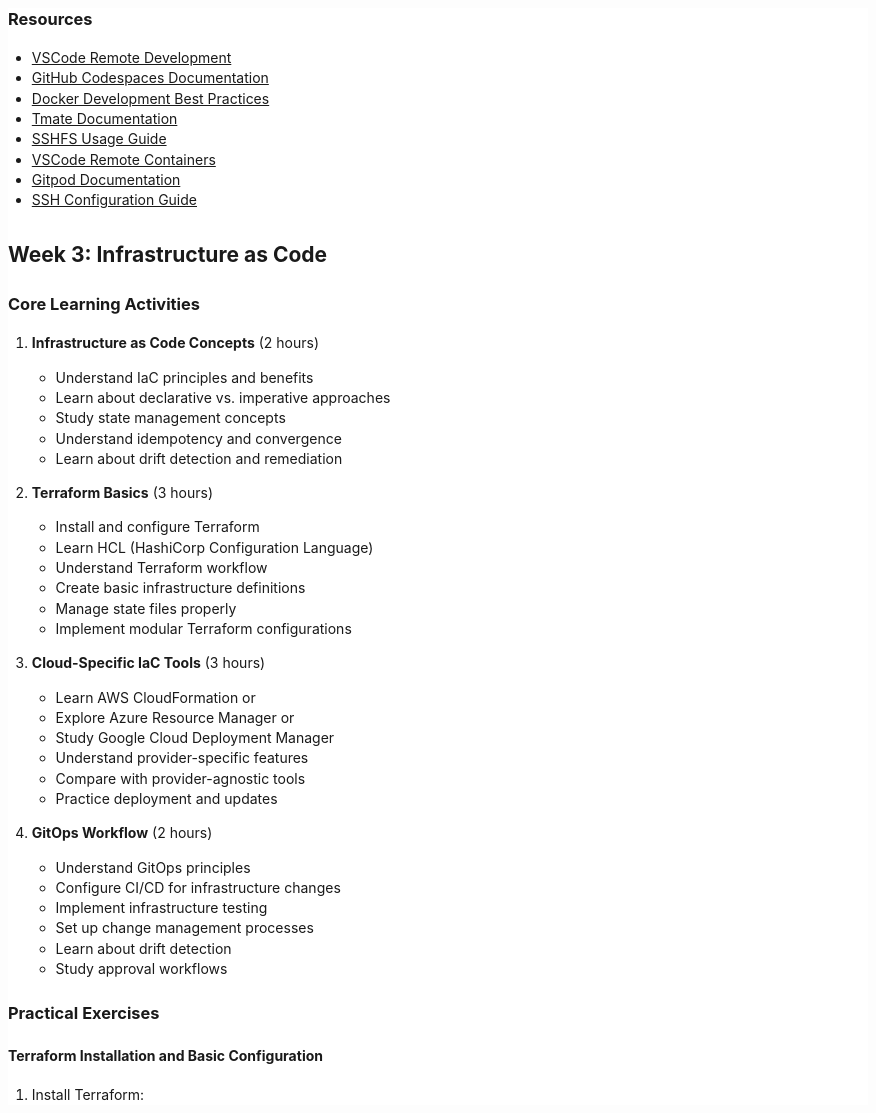 ### Resources

- [VSCode Remote Development](https://code.visualstudio.com/docs/remote/remote-overview)
- [GitHub Codespaces Documentation](https://docs.github.com/en/codespaces)
- [Docker Development Best Practices](https://docs.docker.com/develop/dev-best-practices/)
- [Tmate Documentation](https://tmate.io/)
- [SSHFS Usage Guide](https://wiki.archlinux.org/title/SSHFS)
- [VSCode Remote Containers](https://code.visualstudio.com/docs/remote/containers)
- [Gitpod Documentation](https://www.gitpod.io/docs)
- [SSH Configuration Guide](https://www.ssh.com/academy/ssh/config)

## Week 3: Infrastructure as Code

### Core Learning Activities

1. **Infrastructure as Code Concepts** (2 hours)
   - Understand IaC principles and benefits
   - Learn about declarative vs. imperative approaches
   - Study state management concepts
   - Understand idempotency and convergence
   - Learn about drift detection and remediation

2. **Terraform Basics** (3 hours)
   - Install and configure Terraform
   - Learn HCL (HashiCorp Configuration Language)
   - Understand Terraform workflow
   - Create basic infrastructure definitions
   - Manage state files properly
   - Implement modular Terraform configurations

3. **Cloud-Specific IaC Tools** (3 hours)
   - Learn AWS CloudFormation or
   - Explore Azure Resource Manager or
   - Study Google Cloud Deployment Manager
   - Understand provider-specific features
   - Compare with provider-agnostic tools
   - Practice deployment and updates

4. **GitOps Workflow** (2 hours)
   - Understand GitOps principles
   - Configure CI/CD for infrastructure changes
   - Implement infrastructure testing
   - Set up change management processes
   - Learn about drift detection
   - Study approval workflows

### Practical Exercises

#### Terraform Installation and Basic Configuration

1. Install Terraform:

